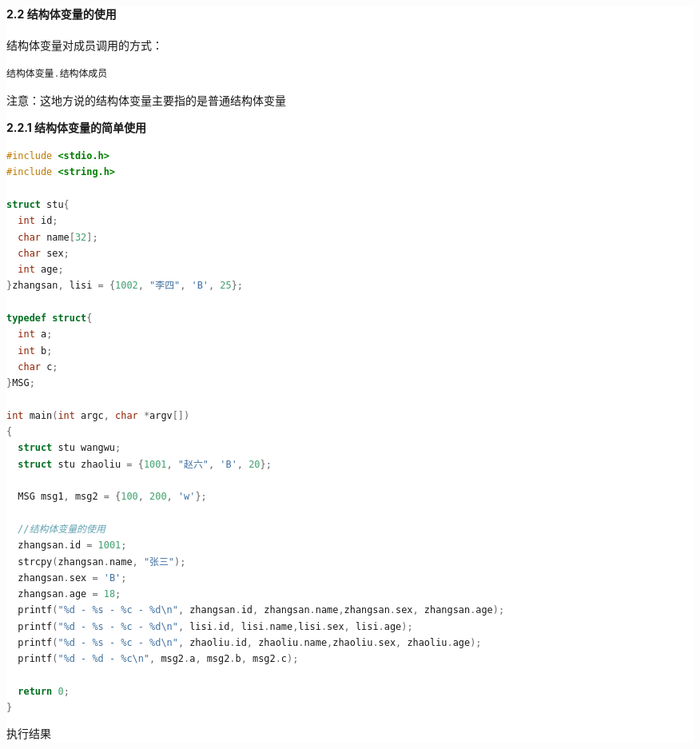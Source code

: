 

#### 2.2 结构体变量的使用

结构体变量对成员调用的方式：

```C
结构体变量.结构体成员
```

注意：这地方说的结构体变量主要指的是普通结构体变量



**2.2.1 结构体变量的简单使用**

```C
#include <stdio.h>
#include <string.h>

struct stu{
  int id;
  char name[32];
  char sex;
  int age;
}zhangsan, lisi = {1002, "李四", 'B', 25};

typedef struct{
  int a;
  int b;
  char c;
}MSG;

int main(int argc, char *argv[])
{
  struct stu wangwu;
  struct stu zhaoliu = {1001, "赵六", 'B', 20};

  MSG msg1, msg2 = {100, 200, 'w'};

  //结构体变量的使用
  zhangsan.id = 1001;
  strcpy(zhangsan.name, "张三");
  zhangsan.sex = 'B';
  zhangsan.age = 18;
  printf("%d ‐ %s ‐ %c ‐ %d\n", zhangsan.id, zhangsan.name,zhangsan.sex, zhangsan.age);
  printf("%d ‐ %s ‐ %c ‐ %d\n", lisi.id, lisi.name,lisi.sex, lisi.age);
  printf("%d ‐ %s ‐ %c ‐ %d\n", zhaoliu.id, zhaoliu.name,zhaoliu.sex, zhaoliu.age);
  printf("%d ‐ %d ‐ %c\n", msg2.a, msg2.b, msg2.c);

  return 0;
}
```

执行结果
